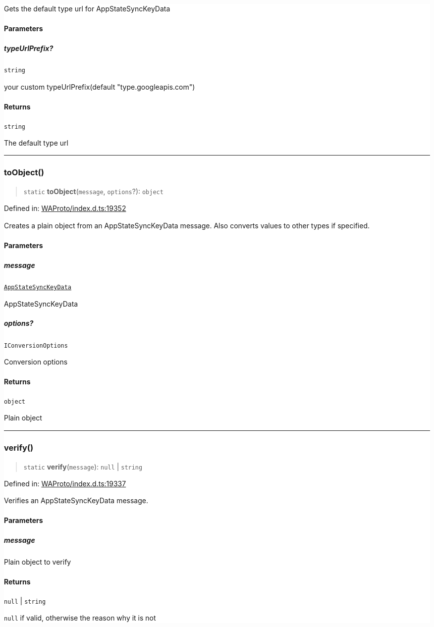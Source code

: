Gets the default type url for AppStateSyncKeyData

#### Parameters

##### typeUrlPrefix?

`string`

your custom typeUrlPrefix(default "type.googleapis.com")

#### Returns

`string`

The default type url

***

### toObject()

> `static` **toObject**(`message`, `options`?): `object`

Defined in: [WAProto/index.d.ts:19352](https://github.com/Fokusdotid/bail/blob/8b525f9ebcc20cb9acd0f880b6ad58976e38b117/WAProto/index.d.ts#L19352)

Creates a plain object from an AppStateSyncKeyData message. Also converts values to other types if specified.

#### Parameters

##### message

[`AppStateSyncKeyData`](AppStateSyncKeyData.md)

AppStateSyncKeyData

##### options?

`IConversionOptions`

Conversion options

#### Returns

`object`

Plain object

***

### verify()

> `static` **verify**(`message`): `null` \| `string`

Defined in: [WAProto/index.d.ts:19337](https://github.com/Fokusdotid/bail/blob/8b525f9ebcc20cb9acd0f880b6ad58976e38b117/WAProto/index.d.ts#L19337)

Verifies an AppStateSyncKeyData message.

#### Parameters

##### message

Plain object to verify

#### Returns

`null` \| `string`

`null` if valid, otherwise the reason why it is not
